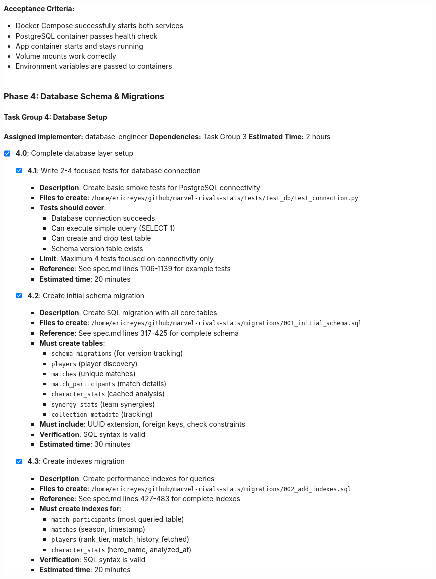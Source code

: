 **Acceptance Criteria:**
- Docker Compose successfully starts both services
- PostgreSQL container passes health check
- App container starts and stays running
- Volume mounts work correctly
- Environment variables are passed to containers

---

### Phase 4: Database Schema & Migrations

#### Task Group 4: Database Setup
**Assigned implementer:** database-engineer
**Dependencies:** Task Group 3
**Estimated Time:** 2 hours

- [x] **4.0**: Complete database layer setup
  - [x] **4.1**: Write 2-4 focused tests for database connection
    - **Description**: Create basic smoke tests for PostgreSQL connectivity
    - **Files to create**: `/home/ericreyes/github/marvel-rivals-stats/tests/test_db/test_connection.py`
    - **Tests should cover**:
      - Database connection succeeds
      - Can execute simple query (SELECT 1)
      - Can create and drop test table
      - Schema version table exists
    - **Limit**: Maximum 4 tests focused on connectivity only
    - **Reference**: See spec.md lines 1106-1139 for example tests
    - **Estimated time**: 20 minutes

  - [x] **4.2**: Create initial schema migration
    - **Description**: Create SQL migration with all core tables
    - **Files to create**: `/home/ericreyes/github/marvel-rivals-stats/migrations/001_initial_schema.sql`
    - **Reference**: See spec.md lines 317-425 for complete schema
    - **Must create tables**:
      - `schema_migrations` (for version tracking)
      - `players` (player discovery)
      - `matches` (unique matches)
      - `match_participants` (match details)
      - `character_stats` (cached analysis)
      - `synergy_stats` (team synergies)
      - `collection_metadata` (tracking)
    - **Must include**: UUID extension, foreign keys, check constraints
    - **Verification**: SQL syntax is valid
    - **Estimated time**: 30 minutes

  - [x] **4.3**: Create indexes migration
    - **Description**: Create performance indexes for queries
    - **Files to create**: `/home/ericreyes/github/marvel-rivals-stats/migrations/002_add_indexes.sql`
    - **Reference**: See spec.md lines 427-483 for complete indexes
    - **Must create indexes for**:
      - `match_participants` (most queried table)
      - `matches` (season, timestamp)
      - `players` (rank_tier, match_history_fetched)
      - `character_stats` (hero_name, analyzed_at)
    - **Verification**: SQL syntax is valid
    - **Estimated time**: 20 minutes
